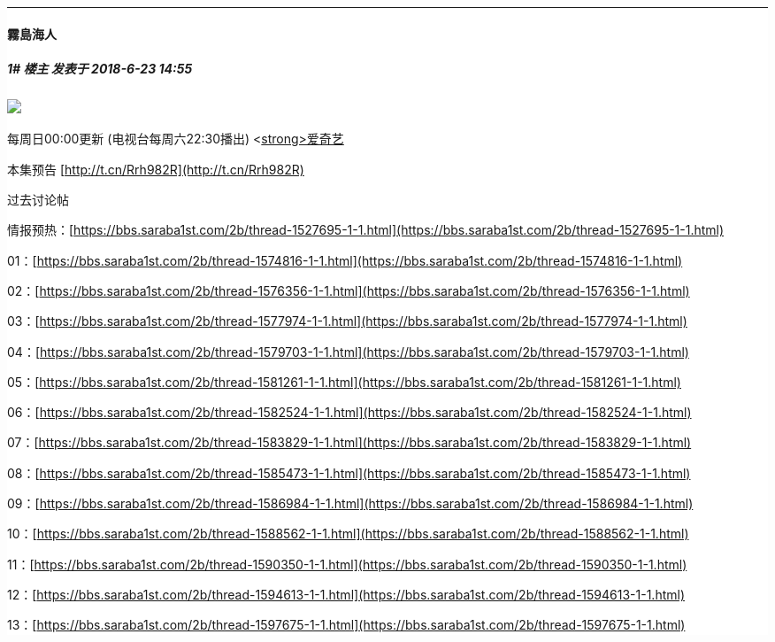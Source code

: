 

-----

####  霧島海人  
##### 1#       楼主       发表于 2018-6-23 14:55


<img src="http://darli-fra.jp/assets/img/common/logo.png" referrerpolicy="no-referrer">


每周日00:00更新 (电视台每周六22:30播出)
<[strong>爱奇艺</strong>](http://www.iqiyi.com/a_19rrh1sifx.html)


本集预告
[http://t.cn/Rrh982R](http://t.cn/Rrh982R)


过去讨论帖

情报预热：[https://bbs.saraba1st.com/2b/thread-1527695-1-1.html](https://bbs.saraba1st.com/2b/thread-1527695-1-1.html)

01：[https://bbs.saraba1st.com/2b/thread-1574816-1-1.html](https://bbs.saraba1st.com/2b/thread-1574816-1-1.html)

02：[https://bbs.saraba1st.com/2b/thread-1576356-1-1.html](https://bbs.saraba1st.com/2b/thread-1576356-1-1.html)

03：[https://bbs.saraba1st.com/2b/thread-1577974-1-1.html](https://bbs.saraba1st.com/2b/thread-1577974-1-1.html)

04：[https://bbs.saraba1st.com/2b/thread-1579703-1-1.html](https://bbs.saraba1st.com/2b/thread-1579703-1-1.html)

05：[https://bbs.saraba1st.com/2b/thread-1581261-1-1.html](https://bbs.saraba1st.com/2b/thread-1581261-1-1.html)

06：[https://bbs.saraba1st.com/2b/thread-1582524-1-1.html](https://bbs.saraba1st.com/2b/thread-1582524-1-1.html)

07：[https://bbs.saraba1st.com/2b/thread-1583829-1-1.html](https://bbs.saraba1st.com/2b/thread-1583829-1-1.html)

08：[https://bbs.saraba1st.com/2b/thread-1585473-1-1.html](https://bbs.saraba1st.com/2b/thread-1585473-1-1.html)

09：[https://bbs.saraba1st.com/2b/thread-1586984-1-1.html](https://bbs.saraba1st.com/2b/thread-1586984-1-1.html)

10：[https://bbs.saraba1st.com/2b/thread-1588562-1-1.html](https://bbs.saraba1st.com/2b/thread-1588562-1-1.html)

11：[https://bbs.saraba1st.com/2b/thread-1590350-1-1.html](https://bbs.saraba1st.com/2b/thread-1590350-1-1.html)

12：[https://bbs.saraba1st.com/2b/thread-1594613-1-1.html](https://bbs.saraba1st.com/2b/thread-1594613-1-1.html)

13：[https://bbs.saraba1st.com/2b/thread-1597675-1-1.html](https://bbs.saraba1st.com/2b/thread-1597675-1-1.html)
